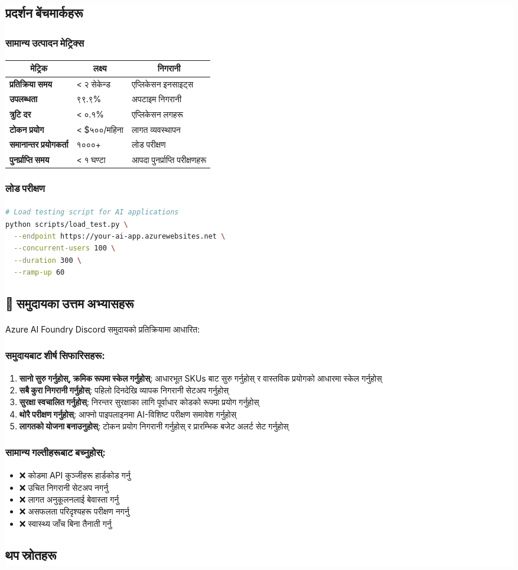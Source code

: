 ## प्रदर्शन बेंचमार्कहरू

### सामान्य उत्पादन मेट्रिक्स

| मेट्रिक | लक्ष्य | निगरानी |
|--------|--------|------------|
| **प्रतिक्रिया समय** | < २ सेकेन्ड | एप्लिकेसन इनसाइट्स |
| **उपलब्धता** | ९९.९% | अपटाइम निगरानी |
| **त्रुटि दर** | < ०.१% | एप्लिकेसन लगहरू |
| **टोकन प्रयोग** | < $५००/महिना | लागत व्यवस्थापन |
| **समानान्तर प्रयोगकर्ता** | १०००+ | लोड परीक्षण |
| **पुनर्प्राप्ति समय** | < १ घण्टा | आपदा पुनर्प्राप्ति परीक्षणहरू |

### लोड परीक्षण

```bash
# Load testing script for AI applications
python scripts/load_test.py \
  --endpoint https://your-ai-app.azurewebsites.net \
  --concurrent-users 100 \
  --duration 300 \
  --ramp-up 60
```

## 🤝 समुदायका उत्तम अभ्यासहरू

Azure AI Foundry Discord समुदायको प्रतिक्रियामा आधारित:

### समुदायबाट शीर्ष सिफारिसहरू:

1. **सानो सुरु गर्नुहोस्, क्रमिक रूपमा स्केल गर्नुहोस्**: आधारभूत SKUs बाट सुरु गर्नुहोस् र वास्तविक प्रयोगको आधारमा स्केल गर्नुहोस्
2. **सबै कुरा निगरानी गर्नुहोस्**: पहिलो दिनदेखि व्यापक निगरानी सेटअप गर्नुहोस्
3. **सुरक्षा स्वचालित गर्नुहोस्**: निरन्तर सुरक्षाका लागि पूर्वाधार कोडको रूपमा प्रयोग गर्नुहोस्
4. **थोरै परीक्षण गर्नुहोस्**: आफ्नो पाइपलाइनमा AI-विशिष्ट परीक्षण समावेश गर्नुहोस्
5. **लागतको योजना बनाउनुहोस्**: टोकन प्रयोग निगरानी गर्नुहोस् र प्रारम्भिक बजेट अलर्ट सेट गर्नुहोस्

### सामान्य गल्तीहरूबाट बच्नुहोस्:

- ❌ कोडमा API कुञ्जीहरू हार्डकोड गर्नु
- ❌ उचित निगरानी सेटअप नगर्नु
- ❌ लागत अनुकूलनलाई बेवास्ता गर्नु
- ❌ असफलता परिदृश्यहरू परीक्षण नगर्नु
- ❌ स्वास्थ्य जाँच बिना तैनाती गर्नु

## थप स्रोतहरू
